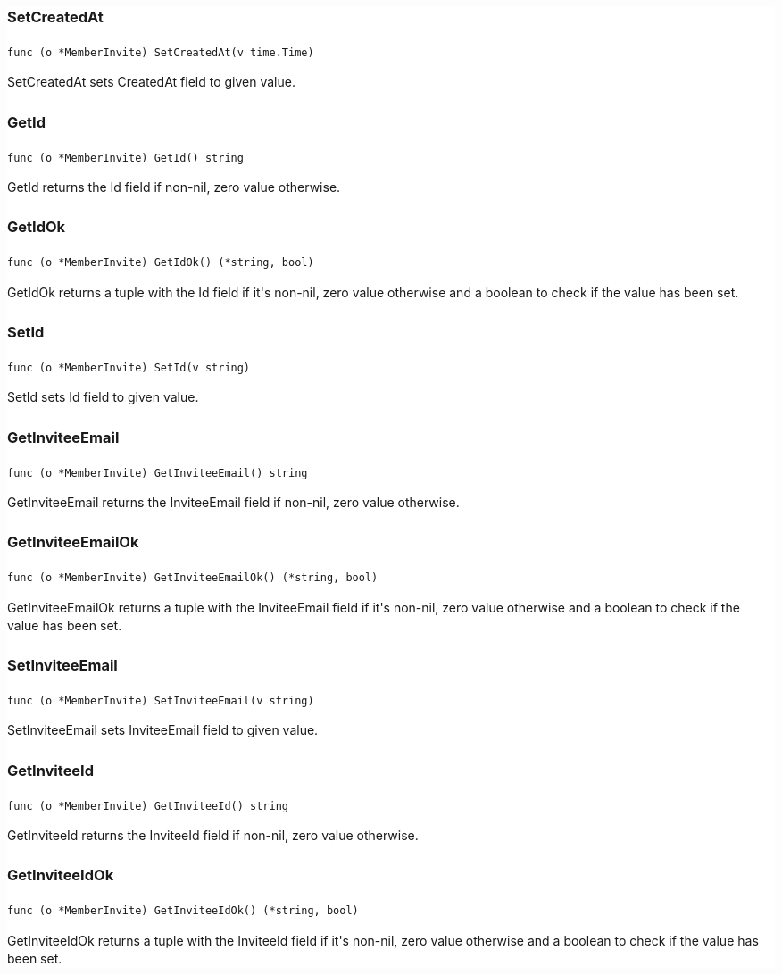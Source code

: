 ### SetCreatedAt

`func (o *MemberInvite) SetCreatedAt(v time.Time)`

SetCreatedAt sets CreatedAt field to given value.


### GetId

`func (o *MemberInvite) GetId() string`

GetId returns the Id field if non-nil, zero value otherwise.

### GetIdOk

`func (o *MemberInvite) GetIdOk() (*string, bool)`

GetIdOk returns a tuple with the Id field if it's non-nil, zero value otherwise
and a boolean to check if the value has been set.

### SetId

`func (o *MemberInvite) SetId(v string)`

SetId sets Id field to given value.


### GetInviteeEmail

`func (o *MemberInvite) GetInviteeEmail() string`

GetInviteeEmail returns the InviteeEmail field if non-nil, zero value otherwise.

### GetInviteeEmailOk

`func (o *MemberInvite) GetInviteeEmailOk() (*string, bool)`

GetInviteeEmailOk returns a tuple with the InviteeEmail field if it's non-nil, zero value otherwise
and a boolean to check if the value has been set.

### SetInviteeEmail

`func (o *MemberInvite) SetInviteeEmail(v string)`

SetInviteeEmail sets InviteeEmail field to given value.


### GetInviteeId

`func (o *MemberInvite) GetInviteeId() string`

GetInviteeId returns the InviteeId field if non-nil, zero value otherwise.

### GetInviteeIdOk

`func (o *MemberInvite) GetInviteeIdOk() (*string, bool)`

GetInviteeIdOk returns a tuple with the InviteeId field if it's non-nil, zero value otherwise
and a boolean to check if the value has been set.
